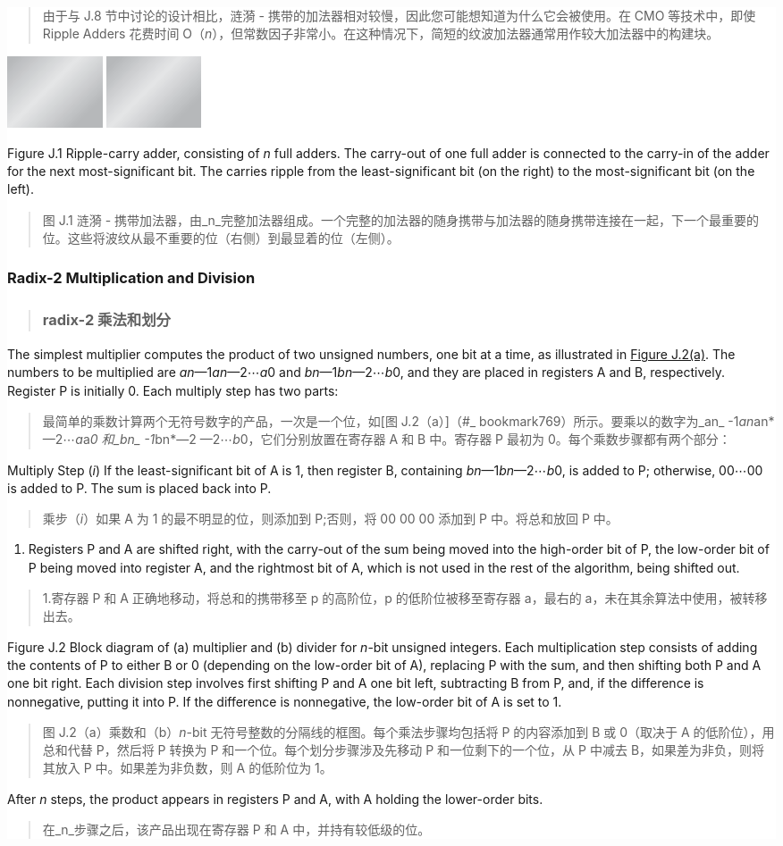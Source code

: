 > 由于与 J.8 节中讨论的设计相比，涟漪 - 携带的加法器相对较慢，因此您可能想知道为什么它会被使用。在 CMO 等技术中，即使 Ripple Adders 花费时间 O（_n_），但常数因子非常小。在这种情况下，简短的纹波加法器通常用作较大加法器中的构建块。

![](./media/image775.png)
![](./media/image777.png)

Figure J.1 Ripple-carry adder, consisting of _n_ full adders. The carry-out of one full adder is connected to the carry-in of the adder for the next most-significant bit. The carries ripple from the least-significant bit (on the right) to the most-significant bit (on the left).

> 图 J.1 涟漪 - 携带加法器，由_n_完整加法器组成。一个完整的加法器的随身携带与加法器的随身携带连接在一起，下一个最重要的位。这些将波纹从最不重要的位（右侧）到最显着的位（左侧）。

### Radix-2 Multiplication and Division

> ### radix-2 乘法和划分

The simplest multiplier computes the product of two unsigned numbers, one bit at a time, as illustrated in [Figure J.2(a)](#_bookmark769). The numbers to be multiplied are _an_—1*an*—2⋯*a*0 and _bn_—1*bn*—2⋯*b*0, and they are placed in registers A and B, respectively. Register P is initially 0. Each multiply step has two parts:

> 最简单的乘数计算两个无符号数字的产品，一次是一个位，如[图 J.2（a）]（#_ bookmark769）所示。要乘以的数字为_an_ -1*an*an*—2⋯*a*a*0 和_bn_ -1*bn*—2 —2⋯*b*0，它们分别放置在寄存器 A 和 B 中。寄存器 P 最初为 0。每个乘数步骤都有两个部分：

Multiply Step (_i_) If the least-significant bit of A is 1, then register B, containing _bn_—1*bn*—2⋯*b*0, is added to P; otherwise, 00⋯00 is added to P. The sum is placed back into P.

> 乘步（_i_）如果 A 为 1 的最不明显的位，则添加到 P;否则，将 00 00 00 添加到 P 中。将总和放回 P 中。

1. Registers P and A are shifted right, with the carry-out of the sum being moved into the high-order bit of P, the low-order bit of P being moved into register A, and the rightmost bit of A, which is not used in the rest of the algorithm, being shifted out.

> 1.寄存器 P 和 A 正确地移动，将总和的携带移至 p 的高阶位，p 的低阶位被移至寄存器 a，最右的 a，未在其余算法中使用，被转移出去。

Figure J.2 Block diagram of (a) multiplier and (b) divider for _n_-bit unsigned integers. Each multiplication step consists of adding the contents of P to either B or 0 (depending on the low-order bit of A), replacing P with the sum, and then shifting both P and A one bit right. Each division step involves first shifting P and A one bit left, subtracting B from P, and, if the difference is nonnegative, putting it into P. If the difference is nonnegative, the low-order bit of A is set to 1.

> 图 J.2（a）乘数和（b）_n_-bit 无符号整数的分隔线的框图。每个乘法步骤均包括将 P 的内容添加到 B 或 0（取决于 A 的低阶位），用总和代替 P，然后将 P 转换为 P 和一个位。每个划分步骤涉及先移动 P 和一位剩下的一个位，从 P 中减去 B，如果差为非负，则将其放入 P 中。如果差为非负数，则 A 的低阶位为 1。

After _n_ steps, the product appears in registers P and A, with A holding the lower-order bits.

> 在_n_步骤之后，该产品出现在寄存器 P 和 A 中，并持有较低级的位。

